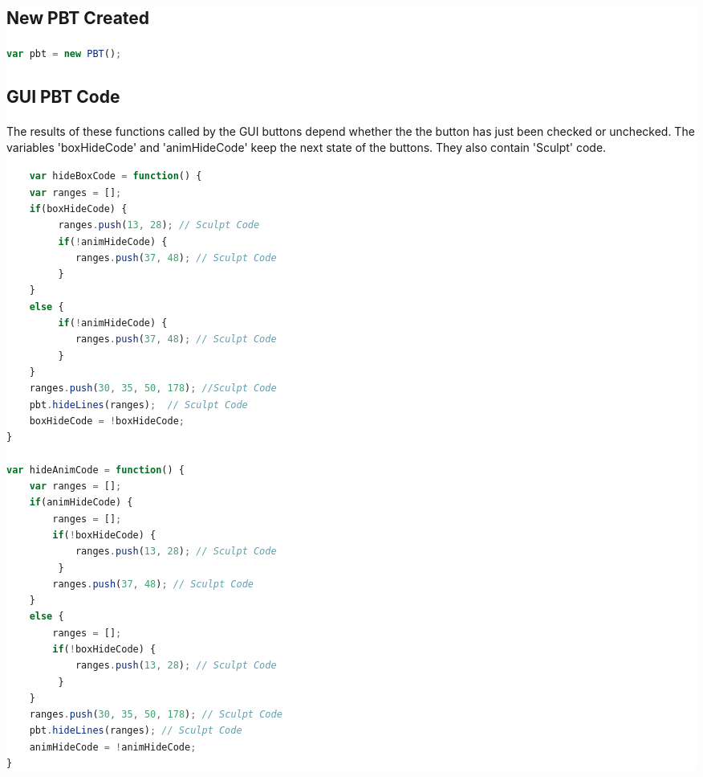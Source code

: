 ## New PBT Created

```javascript
var pbt = new PBT();
```

## GUI PBT Code

The results of these functions called by the GUI buttons depend whether the the button has just been checked or unchecked. The variables 'boxHideCode' and 'animHideCode' keep the next state of the buttons. They also contain 'Sculpt' code.
```javascript
    var hideBoxCode = function() {
    var ranges = [];
    if(boxHideCode) {
         ranges.push(13, 28); // Sculpt Code
         if(!animHideCode) {
            ranges.push(37, 48); // Sculpt Code
         }
    }
    else {
         if(!animHideCode) {
            ranges.push(37, 48); // Sculpt Code
         }
    }
    ranges.push(30, 35, 50, 178); //Sculpt Code
    pbt.hideLines(ranges);  // Sculpt Code
    boxHideCode = !boxHideCode;
}

var hideAnimCode = function() {
    var ranges = [];
    if(animHideCode) {
        ranges = [];
        if(!boxHideCode) {
            ranges.push(13, 28); // Sculpt Code
         }
        ranges.push(37, 48); // Sculpt Code
    }
    else {
        ranges = [];
        if(!boxHideCode) {
            ranges.push(13, 28); // Sculpt Code
         }
    }
    ranges.push(30, 35, 50, 178); // Sculpt Code
    pbt.hideLines(ranges); // Sculpt Code
    animHideCode = !animHideCode;
}
```
